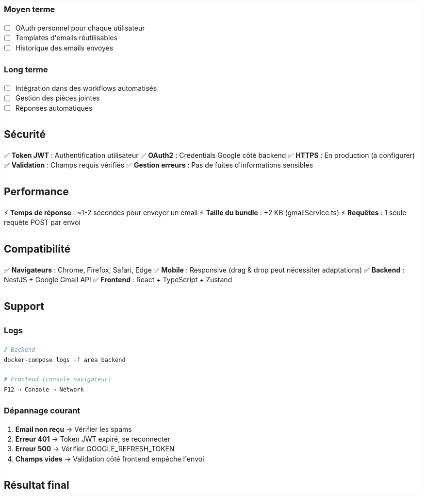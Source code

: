 ### Moyen terme
- [ ] OAuth personnel pour chaque utilisateur
- [ ] Templates d'emails réutilisables
- [ ] Historique des emails envoyés

### Long terme
- [ ] Intégration dans des workflows automatisés
- [ ] Gestion des pièces jointes
- [ ] Réponses automatiques

## Sécurité

✅ **Token JWT** : Authentification utilisateur
✅ **OAuth2** : Credentials Google côté backend
✅ **HTTPS** : En production (à configurer)
✅ **Validation** : Champs requis vérifiés
✅ **Gestion erreurs** : Pas de fuites d'informations sensibles

## Performance

⚡ **Temps de réponse** : ~1-2 secondes pour envoyer un email
⚡ **Taille du bundle** : +2 KB (gmailService.ts)
⚡ **Requêtes** : 1 seule requête POST par envoi

## Compatibilité

✅ **Navigateurs** : Chrome, Firefox, Safari, Edge
✅ **Mobile** : Responsive (drag & drop peut nécessiter adaptations)
✅ **Backend** : NestJS + Google Gmail API
✅ **Frontend** : React + TypeScript + Zustand

## Support

### Logs
```bash
# Backend
docker-compose logs -f area_backend

# Frontend (console navigateur)
F12 → Console → Network
```

### Dépannage courant
1. **Email non reçu** → Vérifier les spams
2. **Erreur 401** → Token JWT expiré, se reconnecter
3. **Erreur 500** → Vérifier GOOGLE_REFRESH_TOKEN
4. **Champs vides** → Validation côté frontend empêche l'envoi

## Résultat final
